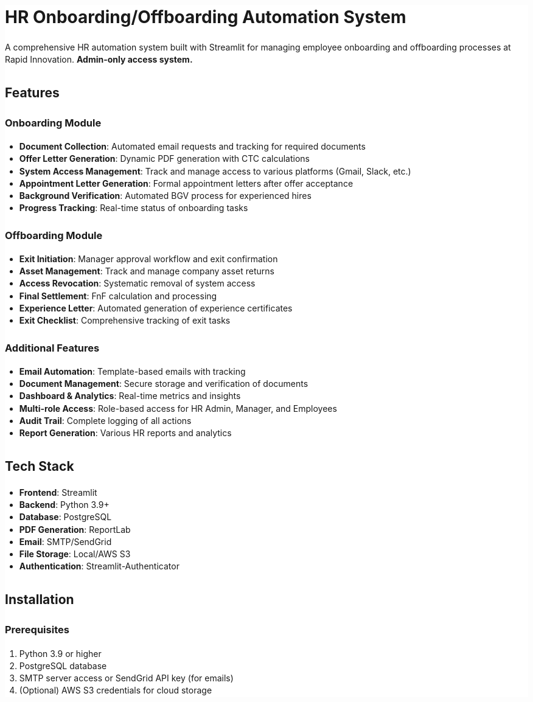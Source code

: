 # HR Onboarding/Offboarding Automation System

A comprehensive HR automation system built with Streamlit for managing employee onboarding and offboarding processes at Rapid Innovation. **Admin-only access system.**

## Features

### Onboarding Module
- **Document Collection**: Automated email requests and tracking for required documents
- **Offer Letter Generation**: Dynamic PDF generation with CTC calculations
- **System Access Management**: Track and manage access to various platforms (Gmail, Slack, etc.)
- **Appointment Letter Generation**: Formal appointment letters after offer acceptance
- **Background Verification**: Automated BGV process for experienced hires
- **Progress Tracking**: Real-time status of onboarding tasks

### Offboarding Module
- **Exit Initiation**: Manager approval workflow and exit confirmation
- **Asset Management**: Track and manage company asset returns
- **Access Revocation**: Systematic removal of system access
- **Final Settlement**: FnF calculation and processing
- **Experience Letter**: Automated generation of experience certificates
- **Exit Checklist**: Comprehensive tracking of exit tasks

### Additional Features
- **Email Automation**: Template-based emails with tracking
- **Document Management**: Secure storage and verification of documents
- **Dashboard & Analytics**: Real-time metrics and insights
- **Multi-role Access**: Role-based access for HR Admin, Manager, and Employees
- **Audit Trail**: Complete logging of all actions
- **Report Generation**: Various HR reports and analytics

## Tech Stack

- **Frontend**: Streamlit
- **Backend**: Python 3.9+
- **Database**: PostgreSQL
- **PDF Generation**: ReportLab
- **Email**: SMTP/SendGrid
- **File Storage**: Local/AWS S3
- **Authentication**: Streamlit-Authenticator

## Installation

### Prerequisites

1. Python 3.9 or higher
2. PostgreSQL database
3. SMTP server access or SendGrid API key (for emails)
4. (Optional) AWS S3 credentials for cloud storage
